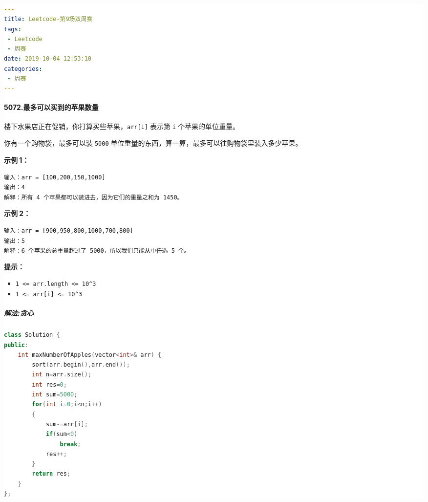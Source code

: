 ```yaml
---
title: Leetcode-第9场双周赛
tags:
 - Leetcode
 - 周赛
date: 2019-10-04 12:53:10
categories:
 - 周赛
---
```


#### 5072.最多可以买到的苹果数量 

楼下水果店正在促销，你打算买些苹果，`arr[i]` 表示第 `i` 个苹果的单位重量。

你有一个购物袋，最多可以装 `5000` 单位重量的东西，算一算，最多可以往购物袋里装入多少苹果。

  

**示例 1：**

```
输入：arr = [100,200,150,1000]
输出：4
解释：所有 4 个苹果都可以装进去，因为它们的重量之和为 1450。
```

**示例 2：**

```
输入：arr = [900,950,800,1000,700,800]
输出：5
解释：6 个苹果的总重量超过了 5000，所以我们只能从中任选 5 个。
```

 

**提示：**

- `1 <= arr.length <= 10^3`
- `1 <= arr[i] <= 10^3`

##### 解法:贪心

```c++
class Solution {
public:
    int maxNumberOfApples(vector<int>& arr) {
        sort(arr.begin(),arr.end());
        int n=arr.size();
        int res=0;
        int sum=5000;
        for(int i=0;i<n;i++)
        {
            sum-=arr[i];
            if(sum<0)
                break;
            res++;
        }
        return res;
    }
};
```
